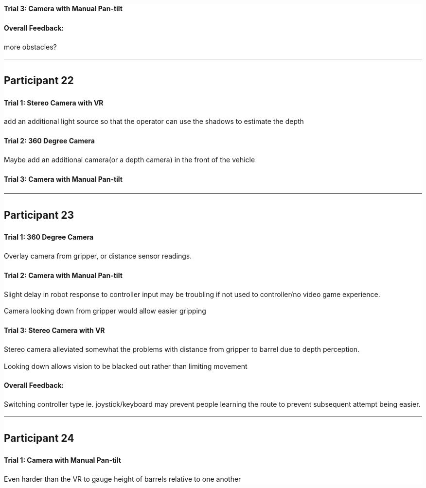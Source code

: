 #### Trial 3: Camera with Manual Pan-tilt


#### Overall Feedback:

more obstacles? 

----------------------------------------
## Participant 22

#### Trial 1: Stereo Camera with VR

add an additional light source so that the operator can use the shadows to estimate the depth

#### Trial 2: 360 Degree Camera

Maybe add an additional camera(or a depth camera) in the front of the vehicle 

#### Trial 3: Camera with Manual Pan-tilt


----------------------------------------
## Participant 23

#### Trial 1: 360 Degree Camera

Overlay camera from gripper, or distance sensor readings.

#### Trial 2: Camera with Manual Pan-tilt

Slight delay in robot response to controller input may be troubling if not used to controller/no video game experience.

Camera looking down from gripper would allow easier gripping

#### Trial 3: Stereo Camera with VR

Stereo camera alleviated somewhat the problems with distance from gripper to barrel due to depth perception. 

Looking down allows vision to be blacked out rather than limiting movement

#### Overall Feedback:

Switching controller type ie. joystick/keyboard may prevent people learning the route to prevent subsequent attempt being easier.

----------------------------------------
## Participant 24

#### Trial 1: Camera with Manual Pan-tilt

Even harder than the VR to gauge height of barrels relative to one another
